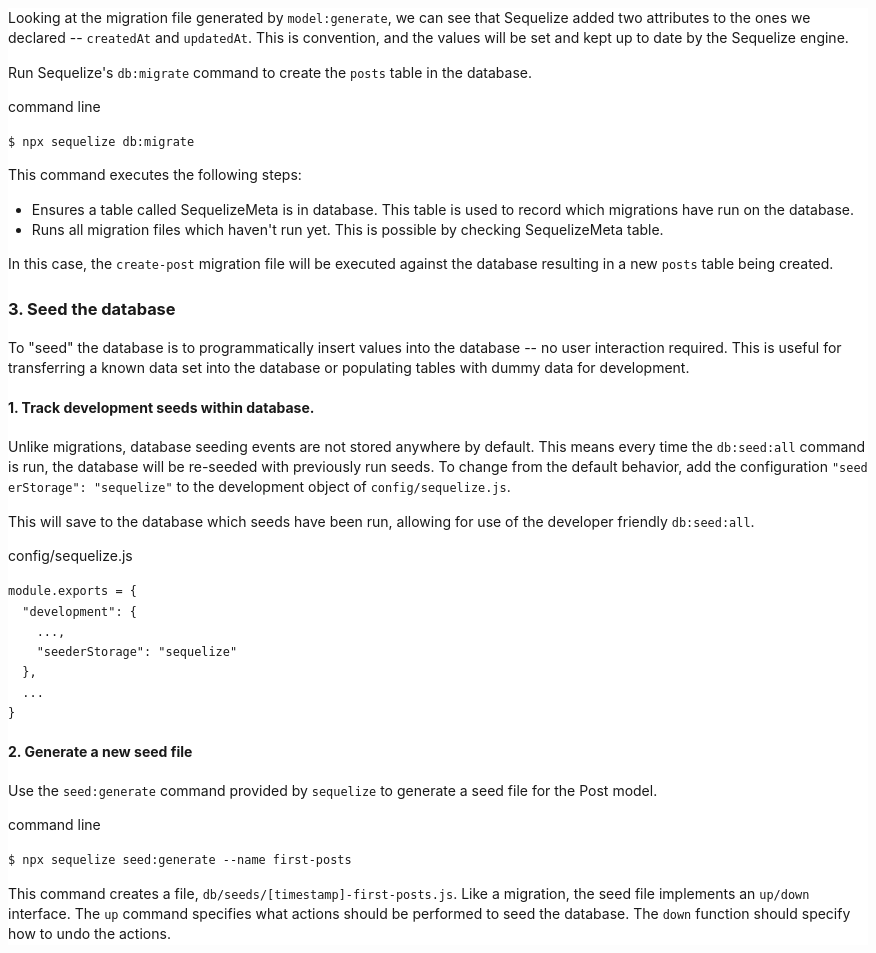 Looking at the migration file generated by `model:generate`, we can see that Sequelize added two attributes to the ones we declared -- `createdAt` and `updatedAt`. This is convention, and the values will be set and kept up to date by the Sequelize engine.

Run Sequelize's `db:migrate` command to create the `posts` table in the database.

<div class="filename">command line</div>

```
$ npx sequelize db:migrate
```

This command executes the following steps:
* Ensures a table called SequelizeMeta is in database. This table is used to record which migrations have run on the database.
* Runs all migration files which haven't run yet. This is possible by checking SequelizeMeta table.

In this case, the `create-post` migration file will be executed against the database resulting in a new `posts` table being created.

### 3. Seed the database
To "seed" the database is to programmatically insert values into the database -- no user interaction required. This is useful for transferring a known data set into the database or populating tables with dummy data for development.

#### 1. Track development seeds within database.
Unlike migrations, database seeding events are not stored anywhere by default. This means every time the `db:seed:all` command is run, the database will be re-seeded with previously run seeds. To change from the default behavior, add the configuration `"seederStorage": "sequelize"` to the development object of `config/sequelize.js`.

This will save to the database which seeds have been run, allowing for use of the developer friendly `db:seed:all`.

<div class="filename">config/sequelize.js</div>

```
module.exports = {
  "development": {
    ...,
    "seederStorage": "sequelize"
  },
  ...
}
```

#### 2. Generate a new seed file
Use the `seed:generate` command provided by `sequelize` to generate a seed file for the Post model.

<div class="filename">command line</div>

```
$ npx sequelize seed:generate --name first-posts
```

This command creates a file, `db/seeds/[timestamp]-first-posts.js`. Like a migration, the seed file implements an `up/down` interface. The `up` command specifies what actions should be performed to seed the database. The `down` function should specify how to undo the actions.
